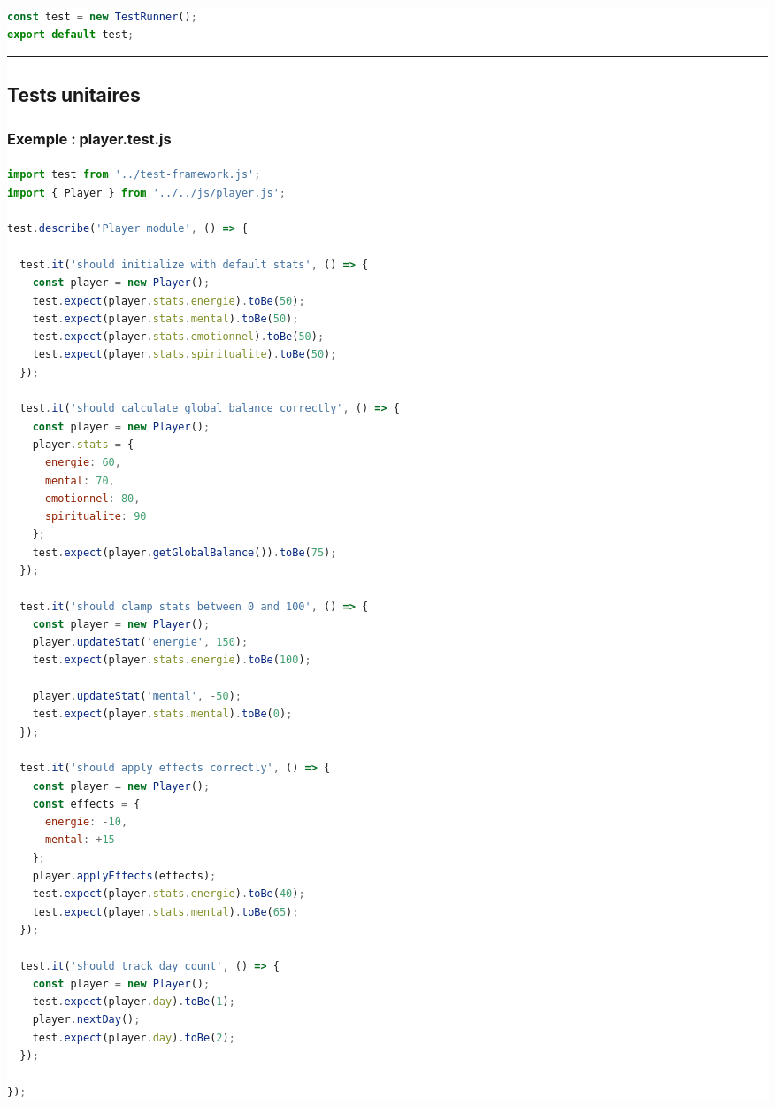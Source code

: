 ```javascript
const test = new TestRunner();
export default test;
```

---

## Tests unitaires

### Exemple : player.test.js

```javascript
import test from '../test-framework.js';
import { Player } from '../../js/player.js';

test.describe('Player module', () => {

  test.it('should initialize with default stats', () => {
    const player = new Player();
    test.expect(player.stats.energie).toBe(50);
    test.expect(player.stats.mental).toBe(50);
    test.expect(player.stats.emotionnel).toBe(50);
    test.expect(player.stats.spiritualite).toBe(50);
  });

  test.it('should calculate global balance correctly', () => {
    const player = new Player();
    player.stats = {
      energie: 60,
      mental: 70,
      emotionnel: 80,
      spiritualite: 90
    };
    test.expect(player.getGlobalBalance()).toBe(75);
  });

  test.it('should clamp stats between 0 and 100', () => {
    const player = new Player();
    player.updateStat('energie', 150);
    test.expect(player.stats.energie).toBe(100);

    player.updateStat('mental', -50);
    test.expect(player.stats.mental).toBe(0);
  });

  test.it('should apply effects correctly', () => {
    const player = new Player();
    const effects = {
      energie: -10,
      mental: +15
    };
    player.applyEffects(effects);
    test.expect(player.stats.energie).toBe(40);
    test.expect(player.stats.mental).toBe(65);
  });

  test.it('should track day count', () => {
    const player = new Player();
    test.expect(player.day).toBe(1);
    player.nextDay();
    test.expect(player.day).toBe(2);
  });

});
```